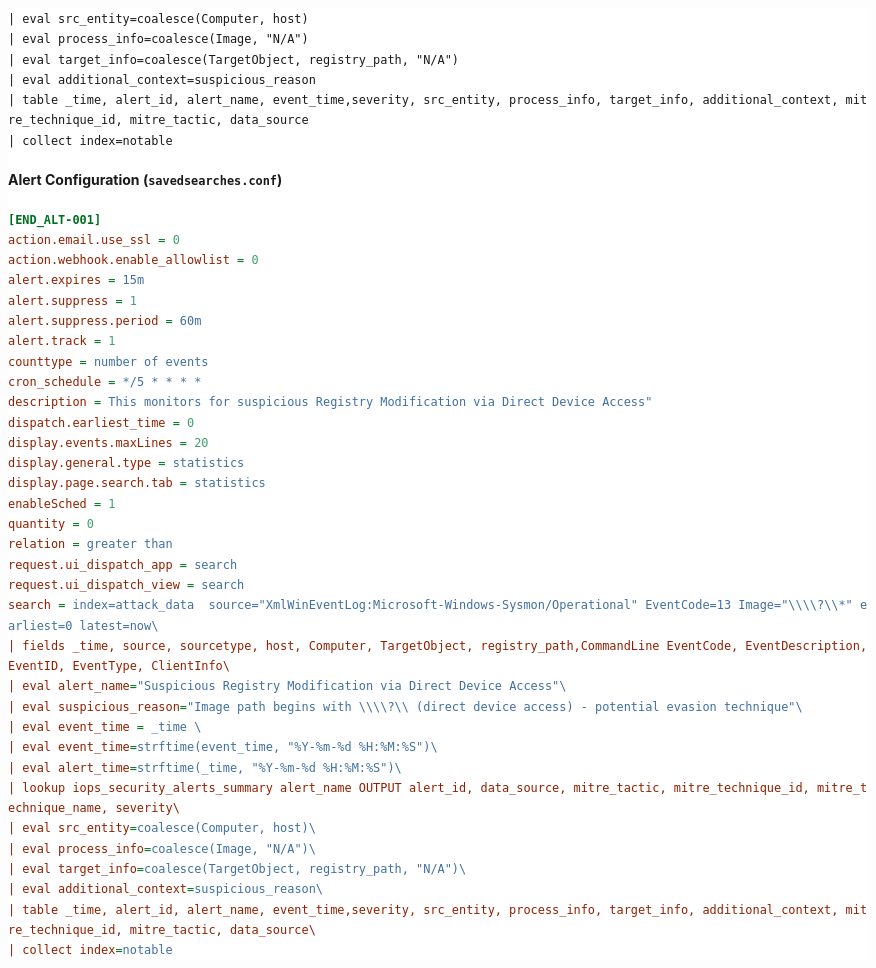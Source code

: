 ```spl
| eval src_entity=coalesce(Computer, host)
| eval process_info=coalesce(Image, "N/A")
| eval target_info=coalesce(TargetObject, registry_path, "N/A")
| eval additional_context=suspicious_reason
| table _time, alert_id, alert_name, event_time,severity, src_entity, process_info, target_info, additional_context, mitre_technique_id, mitre_tactic, data_source
| collect index=notable
```

#### Alert Configuration (`savedsearches.conf`)
```ini
[END_ALT-001]
action.email.use_ssl = 0
action.webhook.enable_allowlist = 0
alert.expires = 15m
alert.suppress = 1
alert.suppress.period = 60m
alert.track = 1
counttype = number of events
cron_schedule = */5 * * * *
description = This monitors for suspicious Registry Modification via Direct Device Access"
dispatch.earliest_time = 0
display.events.maxLines = 20
display.general.type = statistics
display.page.search.tab = statistics
enableSched = 1
quantity = 0
relation = greater than
request.ui_dispatch_app = search
request.ui_dispatch_view = search
search = index=attack_data  source="XmlWinEventLog:Microsoft-Windows-Sysmon/Operational" EventCode=13 Image="\\\\?\\*" earliest=0 latest=now\
| fields _time, source, sourcetype, host, Computer, TargetObject, registry_path,CommandLine EventCode, EventDescription,EventID, EventType, ClientInfo\
| eval alert_name="Suspicious Registry Modification via Direct Device Access"\
| eval suspicious_reason="Image path begins with \\\\?\\ (direct device access) - potential evasion technique"\
| eval event_time = _time \
| eval event_time=strftime(event_time, "%Y-%m-%d %H:%M:%S")\
| eval alert_time=strftime(_time, "%Y-%m-%d %H:%M:%S")\
| lookup iops_security_alerts_summary alert_name OUTPUT alert_id, data_source, mitre_tactic, mitre_technique_id, mitre_technique_name, severity\
| eval src_entity=coalesce(Computer, host)\
| eval process_info=coalesce(Image, "N/A")\
| eval target_info=coalesce(TargetObject, registry_path, "N/A")\
| eval additional_context=suspicious_reason\
| table _time, alert_id, alert_name, event_time,severity, src_entity, process_info, target_info, additional_context, mitre_technique_id, mitre_tactic, data_source\
| collect index=notable

```
